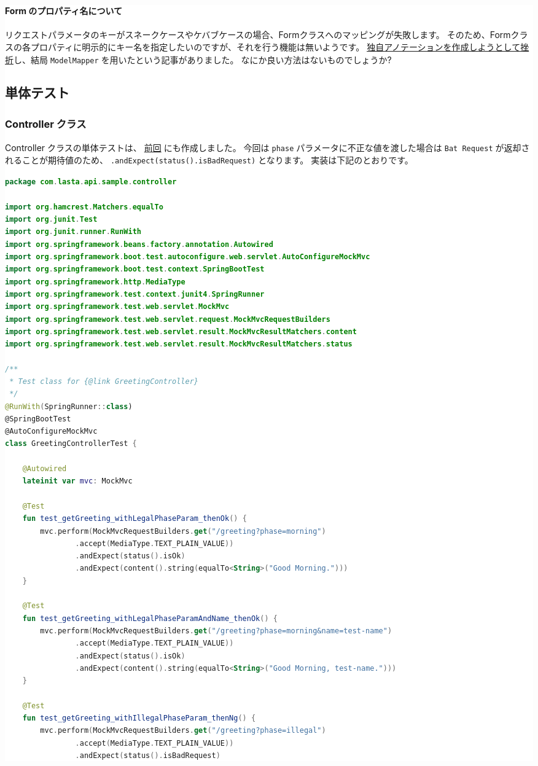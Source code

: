 #### Form のプロパティ名について
リクエストパラメータのキーがスネークケースやケバブケースの場合、Formクラスへのマッピングが失敗します。
そのため、Formクラスの各プロパティに明示的にキー名を指定したいのですが、それを行う機能は無いようです。
[独自アノテーションを作成しようとして挫折](http://shibuya-3percent.hatenablog.com/entry/2016/07/03/190549)し、結局 `ModelMapper` を用いたという記事がありました。
なにか良い方法はないものでしょうか?

## 単体テスト
### Controller クラス
Controller クラスの単体テストは、 [前回](https://qiita.com/lasta/items/aaf87d6ca811ae2170a4) にも作成しました。
今回は `phase` パラメータに不正な値を渡した場合は `Bat Request` が返却されることが期待値のため、 `.andExpect(status().isBadRequest)` となります。
実装は下記のとおりです。

```kotlin:GreetingControllerTest.kt
package com.lasta.api.sample.controller

import org.hamcrest.Matchers.equalTo
import org.junit.Test
import org.junit.runner.RunWith
import org.springframework.beans.factory.annotation.Autowired
import org.springframework.boot.test.autoconfigure.web.servlet.AutoConfigureMockMvc
import org.springframework.boot.test.context.SpringBootTest
import org.springframework.http.MediaType
import org.springframework.test.context.junit4.SpringRunner
import org.springframework.test.web.servlet.MockMvc
import org.springframework.test.web.servlet.request.MockMvcRequestBuilders
import org.springframework.test.web.servlet.result.MockMvcResultMatchers.content
import org.springframework.test.web.servlet.result.MockMvcResultMatchers.status

/**
 * Test class for {@link GreetingController}
 */
@RunWith(SpringRunner::class)
@SpringBootTest
@AutoConfigureMockMvc
class GreetingControllerTest {

    @Autowired
    lateinit var mvc: MockMvc

    @Test
    fun test_getGreeting_withLegalPhaseParam_thenOk() {
        mvc.perform(MockMvcRequestBuilders.get("/greeting?phase=morning")
                .accept(MediaType.TEXT_PLAIN_VALUE))
                .andExpect(status().isOk)
                .andExpect(content().string(equalTo<String>("Good Morning.")))
    }

    @Test
    fun test_getGreeting_withLegalPhaseParamAndName_thenOk() {
        mvc.perform(MockMvcRequestBuilders.get("/greeting?phase=morning&name=test-name")
                .accept(MediaType.TEXT_PLAIN_VALUE))
                .andExpect(status().isOk)
                .andExpect(content().string(equalTo<String>("Good Morning, test-name.")))
    }

    @Test
    fun test_getGreeting_withIllegalPhaseParam_thenNg() {
        mvc.perform(MockMvcRequestBuilders.get("/greeting?phase=illegal")
                .accept(MediaType.TEXT_PLAIN_VALUE))
                .andExpect(status().isBadRequest)
```